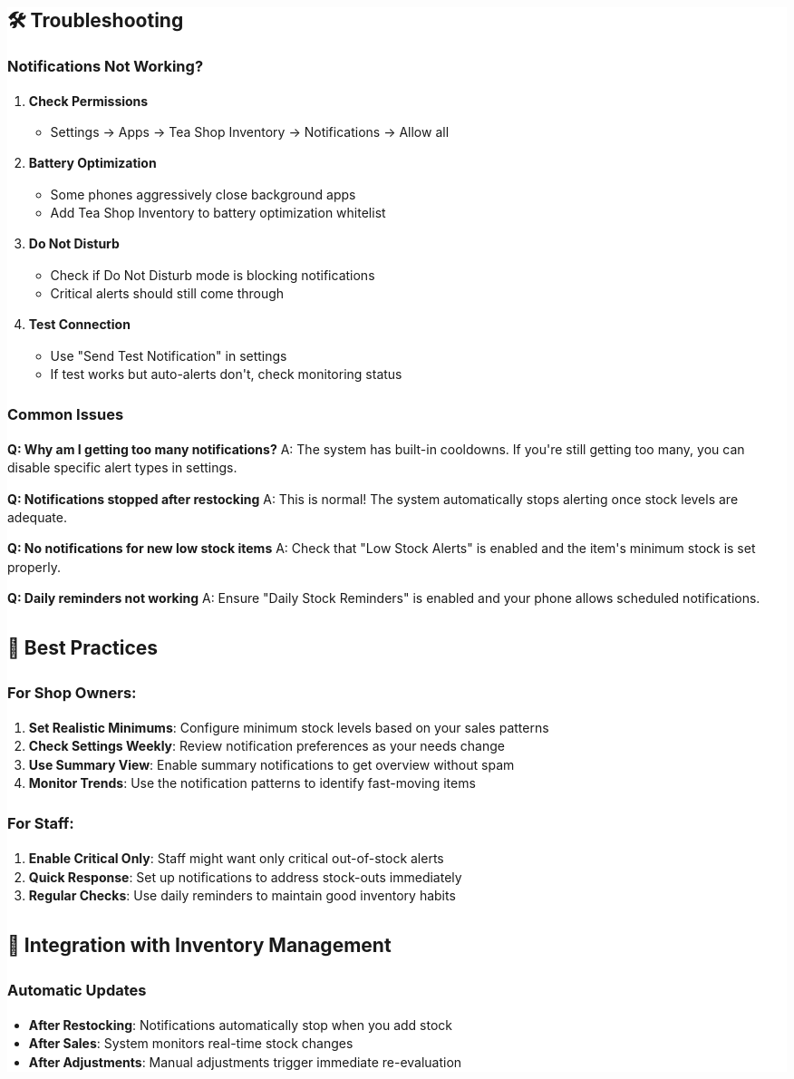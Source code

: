 ## 🛠️ Troubleshooting

### Notifications Not Working?

1. **Check Permissions**
   - Settings → Apps → Tea Shop Inventory → Notifications → Allow all

2. **Battery Optimization**
   - Some phones aggressively close background apps
   - Add Tea Shop Inventory to battery optimization whitelist

3. **Do Not Disturb**
   - Check if Do Not Disturb mode is blocking notifications
   - Critical alerts should still come through

4. **Test Connection**
   - Use "Send Test Notification" in settings
   - If test works but auto-alerts don't, check monitoring status

### Common Issues

**Q: Why am I getting too many notifications?**
A: The system has built-in cooldowns. If you're still getting too many, you can disable specific alert types in settings.

**Q: Notifications stopped after restocking**
A: This is normal! The system automatically stops alerting once stock levels are adequate.

**Q: No notifications for new low stock items**
A: Check that "Low Stock Alerts" is enabled and the item's minimum stock is set properly.

**Q: Daily reminders not working**
A: Ensure "Daily Stock Reminders" is enabled and your phone allows scheduled notifications.

## 📱 Best Practices

### For Shop Owners:
1. **Set Realistic Minimums**: Configure minimum stock levels based on your sales patterns
2. **Check Settings Weekly**: Review notification preferences as your needs change
3. **Use Summary View**: Enable summary notifications to get overview without spam
4. **Monitor Trends**: Use the notification patterns to identify fast-moving items

### For Staff:
1. **Enable Critical Only**: Staff might want only critical out-of-stock alerts
2. **Quick Response**: Set up notifications to address stock-outs immediately
3. **Regular Checks**: Use daily reminders to maintain good inventory habits

## 🔄 Integration with Inventory Management

### Automatic Updates
- **After Restocking**: Notifications automatically stop when you add stock
- **After Sales**: System monitors real-time stock changes
- **After Adjustments**: Manual adjustments trigger immediate re-evaluation

